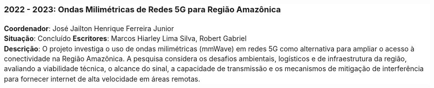 ### 2022 - 2023: Ondas Milimétricas de Redes 5G para Região Amazônica
**Coordenador**: José Jailton Henrique Ferreira Junior  
**Situação**: Concluído
**Escritores**: Marcos Hiarley Lima Silva, Robert Gabriel  
**Descrição**: O projeto investiga o uso de ondas milimétricas (mmWave) em redes 5G como alternativa para ampliar o acesso à conectividade na Região Amazônica. A pesquisa considera os desafios ambientais, logísticos e de infraestrutura da região, avaliando a viabilidade técnica, o alcance do sinal, a capacidade de transmissão e os mecanismos de mitigação de interferência para fornecer internet de alta velocidade em áreas remotas.

